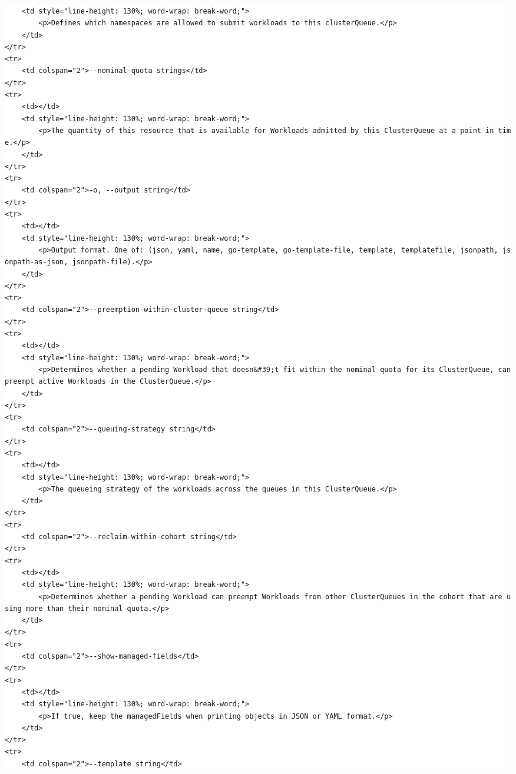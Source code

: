         <td style="line-height: 130%; word-wrap: break-word;">
            <p>Defines which namespaces are allowed to submit workloads to this clusterQueue.</p>
        </td>
    </tr>
    <tr>
        <td colspan="2">--nominal-quota strings</td>
    </tr>
    <tr>
        <td></td>
        <td style="line-height: 130%; word-wrap: break-word;">
            <p>The quantity of this resource that is available for Workloads admitted by this ClusterQueue at a point in time.</p>
        </td>
    </tr>
    <tr>
        <td colspan="2">-o, --output string</td>
    </tr>
    <tr>
        <td></td>
        <td style="line-height: 130%; word-wrap: break-word;">
            <p>Output format. One of: (json, yaml, name, go-template, go-template-file, template, templatefile, jsonpath, jsonpath-as-json, jsonpath-file).</p>
        </td>
    </tr>
    <tr>
        <td colspan="2">--preemption-within-cluster-queue string</td>
    </tr>
    <tr>
        <td></td>
        <td style="line-height: 130%; word-wrap: break-word;">
            <p>Determines whether a pending Workload that doesn&#39;t fit within the nominal quota for its ClusterQueue, can preempt active Workloads in the ClusterQueue.</p>
        </td>
    </tr>
    <tr>
        <td colspan="2">--queuing-strategy string</td>
    </tr>
    <tr>
        <td></td>
        <td style="line-height: 130%; word-wrap: break-word;">
            <p>The queueing strategy of the workloads across the queues in this ClusterQueue.</p>
        </td>
    </tr>
    <tr>
        <td colspan="2">--reclaim-within-cohort string</td>
    </tr>
    <tr>
        <td></td>
        <td style="line-height: 130%; word-wrap: break-word;">
            <p>Determines whether a pending Workload can preempt Workloads from other ClusterQueues in the cohort that are using more than their nominal quota.</p>
        </td>
    </tr>
    <tr>
        <td colspan="2">--show-managed-fields</td>
    </tr>
    <tr>
        <td></td>
        <td style="line-height: 130%; word-wrap: break-word;">
            <p>If true, keep the managedFields when printing objects in JSON or YAML format.</p>
        </td>
    </tr>
    <tr>
        <td colspan="2">--template string</td>